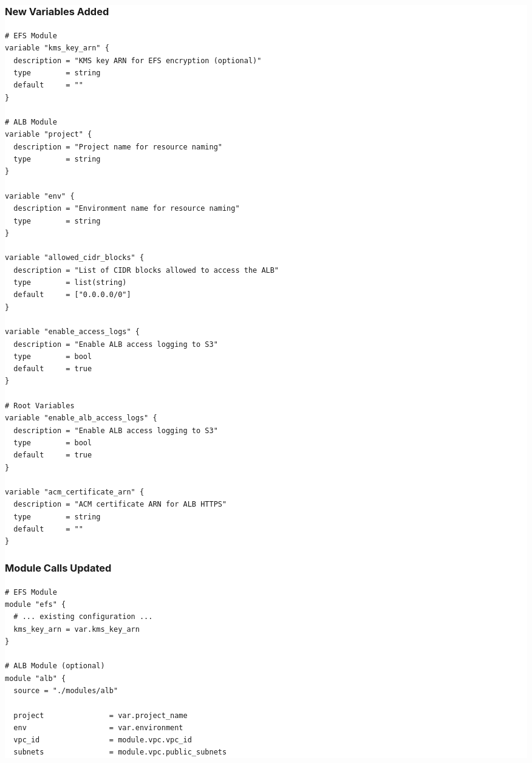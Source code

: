 ### **New Variables Added**

```hcl
# EFS Module
variable "kms_key_arn" {
  description = "KMS key ARN for EFS encryption (optional)"
  type        = string
  default     = ""
}

# ALB Module
variable "project" {
  description = "Project name for resource naming"
  type        = string
}

variable "env" {
  description = "Environment name for resource naming"
  type        = string
}

variable "allowed_cidr_blocks" {
  description = "List of CIDR blocks allowed to access the ALB"
  type        = list(string)
  default     = ["0.0.0.0/0"]
}

variable "enable_access_logs" {
  description = "Enable ALB access logging to S3"
  type        = bool
  default     = true
}

# Root Variables
variable "enable_alb_access_logs" {
  description = "Enable ALB access logging to S3"
  type        = bool
  default     = true
}

variable "acm_certificate_arn" {
  description = "ACM certificate ARN for ALB HTTPS"
  type        = string
  default     = ""
}
```

### **Module Calls Updated**

```hcl
# EFS Module
module "efs" {
  # ... existing configuration ...
  kms_key_arn = var.kms_key_arn
}

# ALB Module (optional)
module "alb" {
  source = "./modules/alb"
  
  project               = var.project_name
  env                   = var.environment
  vpc_id                = module.vpc.vpc_id
  subnets               = module.vpc.public_subnets
```